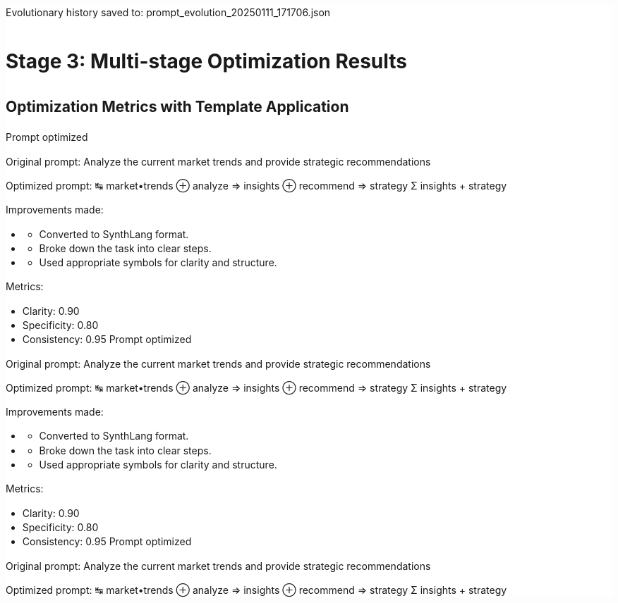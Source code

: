 Evolutionary history saved to: prompt_evolution_20250111_171706.json
# Stage 3: Multi-stage Optimization Results

## Optimization Metrics with Template Application
Prompt optimized

Original prompt:
Analyze the current market trends and provide strategic recommendations

Optimized prompt:
↹ market•trends
⊕ analyze => insights
⊕ recommend => strategy
Σ insights + strategy

Improvements made:
- - Converted to SynthLang format.
- - Broke down the task into clear steps.
- - Used appropriate symbols for clarity and structure.

Metrics:
- Clarity: 0.90
- Specificity: 0.80
- Consistency: 0.95
Prompt optimized

Original prompt:
Analyze the current market trends and provide strategic recommendations

Optimized prompt:
↹ market•trends
⊕ analyze => insights
⊕ recommend => strategy
Σ insights + strategy

Improvements made:
- - Converted to SynthLang format.
- - Broke down the task into clear steps.
- - Used appropriate symbols for clarity and structure.

Metrics:
- Clarity: 0.90
- Specificity: 0.80
- Consistency: 0.95
Prompt optimized

Original prompt:
Analyze the current market trends and provide strategic recommendations

Optimized prompt:
↹ market•trends
⊕ analyze => insights
⊕ recommend => strategy
Σ insights + strategy
